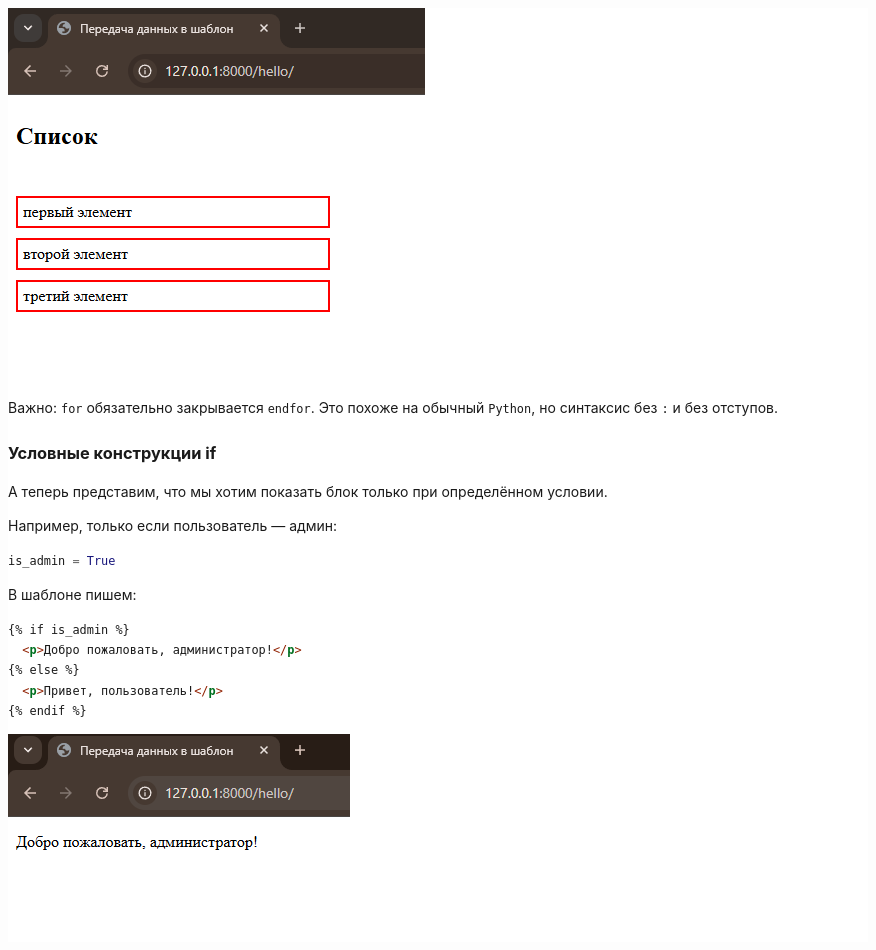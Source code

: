 ![](image/template_for.png)

Важно: `for` обязательно закрывается `endfor`. Это похоже на обычный `Python`, но синтаксис без `:` и без отступов.

### Условные конструкции if

А теперь представим, что мы хотим показать блок только при определённом условии.

Например, только если пользователь — админ:

```python
is_admin = True
```

В шаблоне пишем:

```html
{% if is_admin %}
  <p>Добро пожаловать, администратор!</p>
{% else %}
  <p>Привет, пользователь!</p>
{% endif %}
```

![](image/template_if.png)
